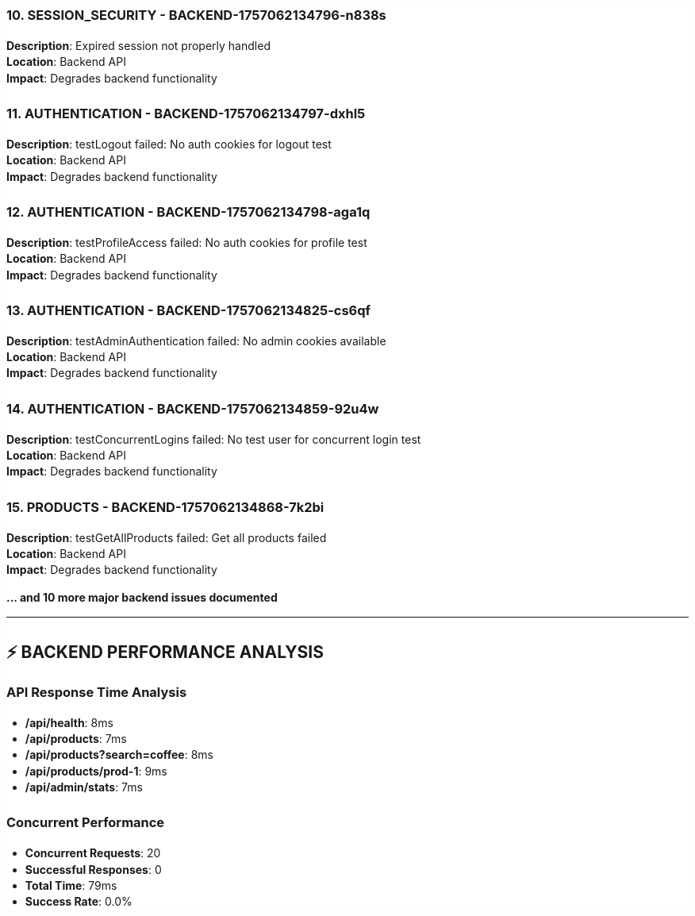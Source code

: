 ### 10. SESSION_SECURITY - BACKEND-1757062134796-n838s
**Description**: Expired session not properly handled  
**Location**: Backend API  
**Impact**: Degrades backend functionality

### 11. AUTHENTICATION - BACKEND-1757062134797-dxhl5
**Description**: testLogout failed: No auth cookies for logout test  
**Location**: Backend API  
**Impact**: Degrades backend functionality

### 12. AUTHENTICATION - BACKEND-1757062134798-aga1q
**Description**: testProfileAccess failed: No auth cookies for profile test  
**Location**: Backend API  
**Impact**: Degrades backend functionality

### 13. AUTHENTICATION - BACKEND-1757062134825-cs6qf
**Description**: testAdminAuthentication failed: No admin cookies available  
**Location**: Backend API  
**Impact**: Degrades backend functionality

### 14. AUTHENTICATION - BACKEND-1757062134859-92u4w
**Description**: testConcurrentLogins failed: No test user for concurrent login test  
**Location**: Backend API  
**Impact**: Degrades backend functionality

### 15. PRODUCTS - BACKEND-1757062134868-7k2bi
**Description**: testGetAllProducts failed: Get all products failed  
**Location**: Backend API  
**Impact**: Degrades backend functionality



**... and 10 more major backend issues documented**


---

## ⚡ BACKEND PERFORMANCE ANALYSIS


### API Response Time Analysis
- **/api/health**: 8ms
- **/api/products**: 7ms
- **/api/products?search=coffee**: 8ms
- **/api/products/prod-1**: 9ms
- **/api/admin/stats**: 7ms

### Concurrent Performance

- **Concurrent Requests**: 20
- **Successful Responses**: 0  
- **Total Time**: 79ms
- **Success Rate**: 0.0%
